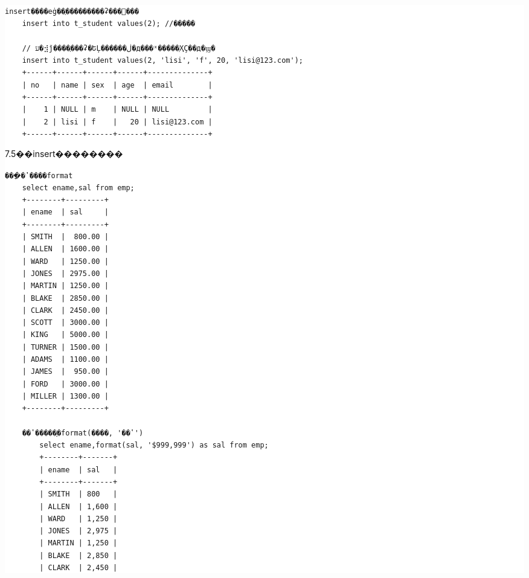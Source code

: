 	insert����еġ��ֶ���������ʡ���𣿿���
		insert into t_student values(2); //�����

		// ע�⣺ǰ����ֶ���ʡ�ԵĻ������ڶ�д���ˣ�����ֵҲҪ��д�ϣ�
		insert into t_student values(2, 'lisi', 'f', 20, 'lisi@123.com');
		+------+------+------+------+--------------+
		| no   | name | sex  | age  | email        |
		+------+------+------+------+--------------+
		|    1 | NULL | m    | NULL | NULL         |
		|    2 | lisi | f    |   20 | lisi@123.com |
		+------+------+------+------+--------------+

7.5��insert��������

	���ָ�ʽ����format
		select ename,sal from emp;
		+--------+---------+
		| ename  | sal     |
		+--------+---------+
		| SMITH  |  800.00 |
		| ALLEN  | 1600.00 |
		| WARD   | 1250.00 |
		| JONES  | 2975.00 |
		| MARTIN | 1250.00 |
		| BLAKE  | 2850.00 |
		| CLARK  | 2450.00 |
		| SCOTT  | 3000.00 |
		| KING   | 5000.00 |
		| TURNER | 1500.00 |
		| ADAMS  | 1100.00 |
		| JAMES  |  950.00 |
		| FORD   | 3000.00 |
		| MILLER | 1300.00 |
		+--------+---------+

		��ʽ�����֣�format(����, '��ʽ')
			select ename,format(sal, '$999,999') as sal from emp;
			+--------+-------+
			| ename  | sal   |
			+--------+-------+
			| SMITH  | 800   |
			| ALLEN  | 1,600 |
			| WARD   | 1,250 |
			| JONES  | 2,975 |
			| MARTIN | 1,250 |
			| BLAKE  | 2,850 |
			| CLARK  | 2,450 |